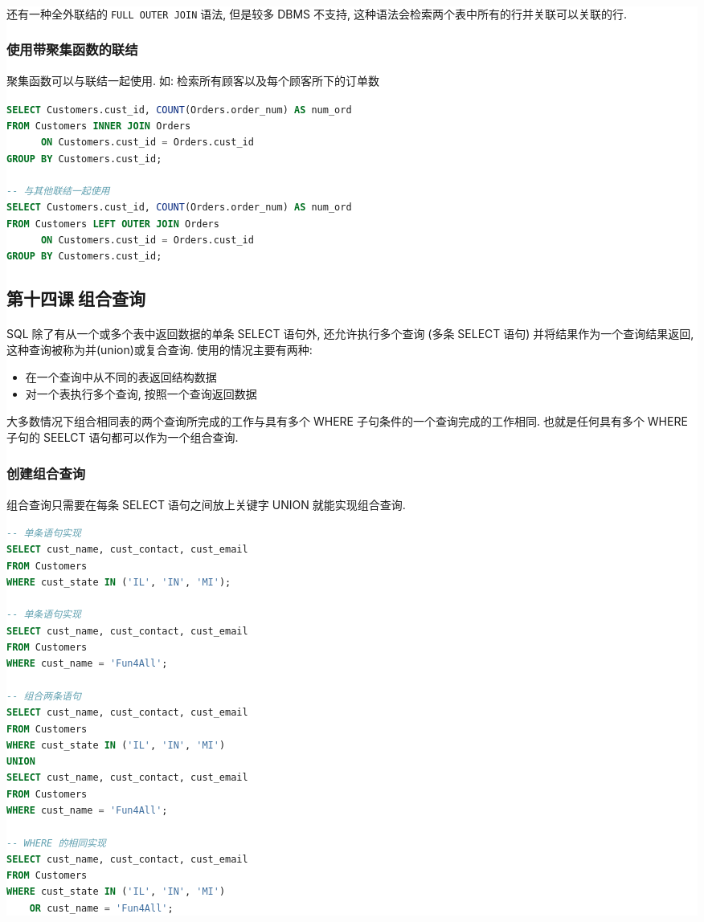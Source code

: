 还有一种全外联结的 `FULL OUTER JOIN` 语法, 但是较多 DBMS 不支持, 这种语法会检索两个表中所有的行并关联可以关联的行.

### 使用带聚集函数的联结

聚集函数可以与联结一起使用. 如: 检索所有顾客以及每个顾客所下的订单数

```sql
SELECT Customers.cust_id, COUNT(Orders.order_num) AS num_ord
FROM Customers INNER JOIN Orders
      ON Customers.cust_id = Orders.cust_id
GROUP BY Customers.cust_id;

-- 与其他联结一起使用
SELECT Customers.cust_id, COUNT(Orders.order_num) AS num_ord
FROM Customers LEFT OUTER JOIN Orders
      ON Customers.cust_id = Orders.cust_id
GROUP BY Customers.cust_id;
```

## 第十四课 组合查询

SQL 除了有从一个或多个表中返回数据的单条 SELECT 语句外, 还允许执行多个查询 (多条 SELECT 语句) 并将结果作为一个查询结果返回, 这种查询被称为并(union)或复合查询. 使用的情况主要有两种:

- 在一个查询中从不同的表返回结构数据
- 对一个表执行多个查询, 按照一个查询返回数据

大多数情况下组合相同表的两个查询所完成的工作与具有多个 WHERE 子句条件的一个查询完成的工作相同. 也就是任何具有多个 WHERE 子句的 SEELCT 语句都可以作为一个组合查询.

### 创建组合查询

组合查询只需要在每条 SELECT 语句之间放上关键字 UNION 就能实现组合查询.

```sql
-- 单条语句实现
SELECT cust_name, cust_contact, cust_email
FROM Customers
WHERE cust_state IN ('IL', 'IN', 'MI');

-- 单条语句实现
SELECT cust_name, cust_contact, cust_email
FROM Customers
WHERE cust_name = 'Fun4All';

-- 组合两条语句
SELECT cust_name, cust_contact, cust_email
FROM Customers
WHERE cust_state IN ('IL', 'IN', 'MI')
UNION
SELECT cust_name, cust_contact, cust_email
FROM Customers
WHERE cust_name = 'Fun4All';

-- WHERE 的相同实现
SELECT cust_name, cust_contact, cust_email
FROM Customers
WHERE cust_state IN ('IL', 'IN', 'MI')
    OR cust_name = 'Fun4All';
```

